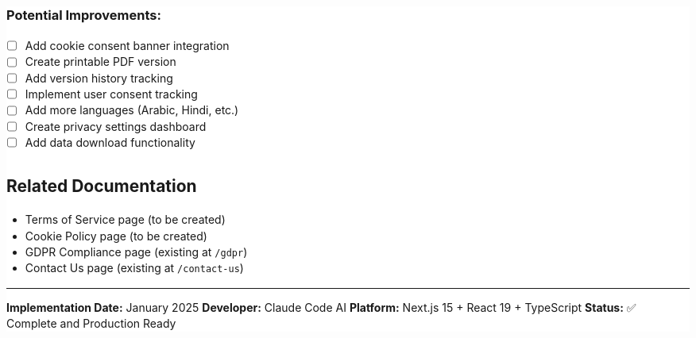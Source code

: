 ### Potential Improvements:
- [ ] Add cookie consent banner integration
- [ ] Create printable PDF version
- [ ] Add version history tracking
- [ ] Implement user consent tracking
- [ ] Add more languages (Arabic, Hindi, etc.)
- [ ] Create privacy settings dashboard
- [ ] Add data download functionality

## Related Documentation

- Terms of Service page (to be created)
- Cookie Policy page (to be created)
- GDPR Compliance page (existing at `/gdpr`)
- Contact Us page (existing at `/contact-us`)

---

**Implementation Date:** January 2025
**Developer:** Claude Code AI
**Platform:** Next.js 15 + React 19 + TypeScript
**Status:** ✅ Complete and Production Ready

